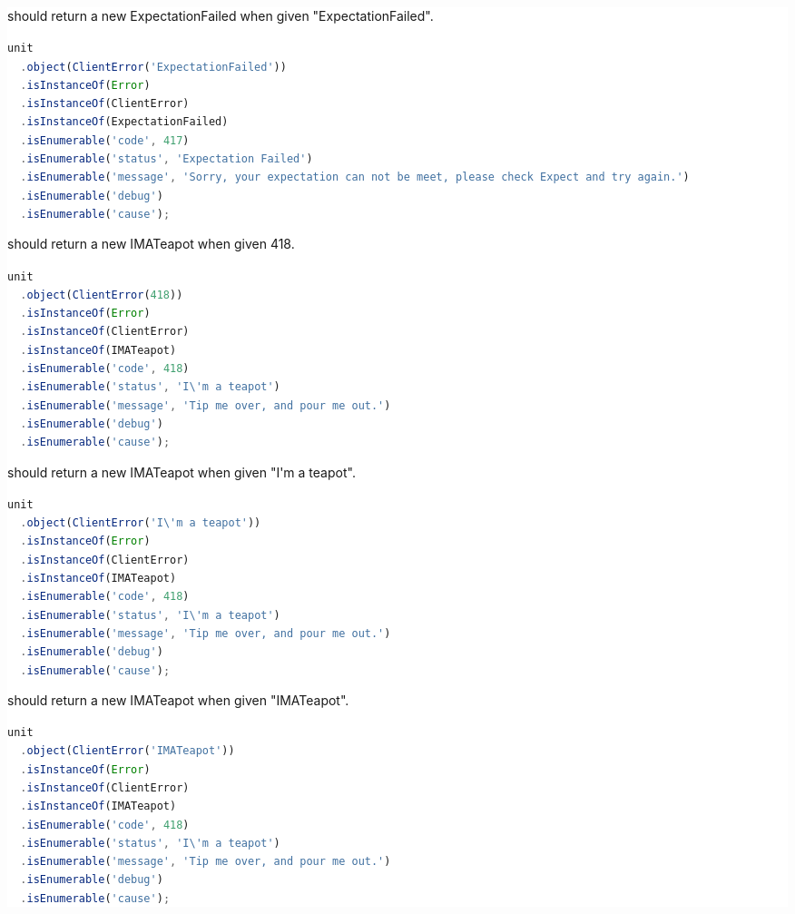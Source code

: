 should return a new ExpectationFailed when given "ExpectationFailed".

```js
unit
  .object(ClientError('ExpectationFailed'))
  .isInstanceOf(Error)
  .isInstanceOf(ClientError)
  .isInstanceOf(ExpectationFailed)
  .isEnumerable('code', 417)
  .isEnumerable('status', 'Expectation Failed')
  .isEnumerable('message', 'Sorry, your expectation can not be meet, please check Expect and try again.')
  .isEnumerable('debug')
  .isEnumerable('cause');
```

should return a new IMATeapot when given 418.

```js
unit
  .object(ClientError(418))
  .isInstanceOf(Error)
  .isInstanceOf(ClientError)
  .isInstanceOf(IMATeapot)
  .isEnumerable('code', 418)
  .isEnumerable('status', 'I\'m a teapot')
  .isEnumerable('message', 'Tip me over, and pour me out.')
  .isEnumerable('debug')
  .isEnumerable('cause');
```

should return a new IMATeapot when given "I'm a teapot".

```js
unit
  .object(ClientError('I\'m a teapot'))
  .isInstanceOf(Error)
  .isInstanceOf(ClientError)
  .isInstanceOf(IMATeapot)
  .isEnumerable('code', 418)
  .isEnumerable('status', 'I\'m a teapot')
  .isEnumerable('message', 'Tip me over, and pour me out.')
  .isEnumerable('debug')
  .isEnumerable('cause');
```

should return a new IMATeapot when given "IMATeapot".

```js
unit
  .object(ClientError('IMATeapot'))
  .isInstanceOf(Error)
  .isInstanceOf(ClientError)
  .isInstanceOf(IMATeapot)
  .isEnumerable('code', 418)
  .isEnumerable('status', 'I\'m a teapot')
  .isEnumerable('message', 'Tip me over, and pour me out.')
  .isEnumerable('debug')
  .isEnumerable('cause');
```
